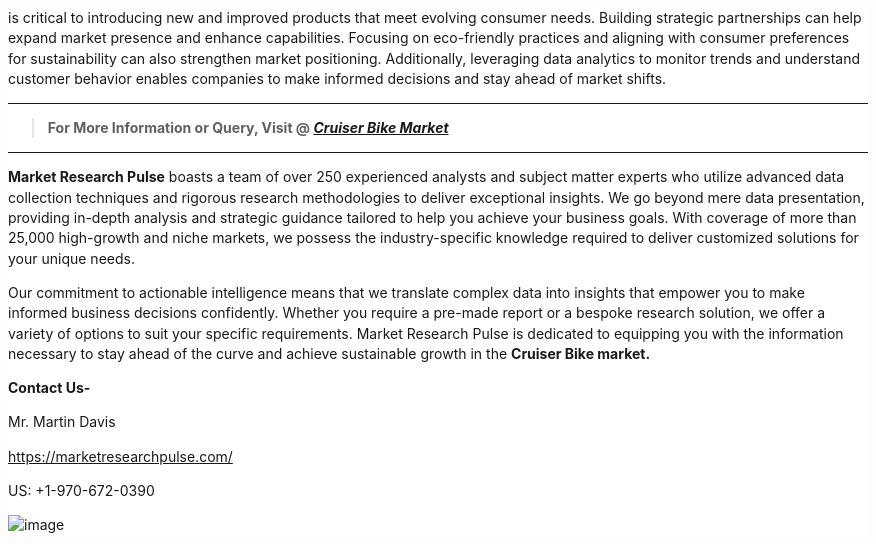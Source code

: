 is critical to introducing new and improved products that meet evolving consumer needs. Building strategic partnerships can help expand market presence and enhance capabilities. Focusing on eco-friendly practices and aligning with consumer preferences for sustainability can also strengthen market positioning. Additionally, leveraging data analytics to monitor trends and understand customer behavior enables companies to make informed decisions and stay ahead of market shifts.</p><hr /><blockquote><p><strong>For More Information or Query, Visit @&nbsp;<em><a href="https://marketresearchpulse.com/report/122506/cruiser-bike-market?utm_source=Linkedin&utm_medium=030">Cruiser Bike Market</a></em></strong></p></blockquote><hr /><p><strong>Market Research Pulse</strong> boasts a team of over 250 experienced analysts and subject matter experts who utilize advanced data collection techniques and rigorous research methodologies to deliver exceptional insights. We go beyond mere data presentation, providing in-depth analysis and strategic guidance tailored to help you achieve your business goals. With coverage of more than 25,000 high-growth and niche markets, we possess the industry-specific knowledge required to deliver customized solutions for your unique needs.</p><p>Our commitment to actionable intelligence means that we translate complex data into insights that empower you to make informed business decisions confidently. Whether you require a pre-made report or a bespoke research solution, we offer a variety of options to suit your specific requirements. Market Research Pulse is dedicated to equipping you with the information necessary to stay ahead of the curve and achieve sustainable growth in the <strong>Cruiser Bike market.</strong></p><p><strong>Contact Us-</strong></p><p>Mr. Martin Davis</p><p>https://marketresearchpulse.com/</p><p>US: +1-970-672-0390</p>
![image](https://github.com/user-attachments/assets/968750e5-7422-4c2c-8d5f-f3a30f55ff55)
